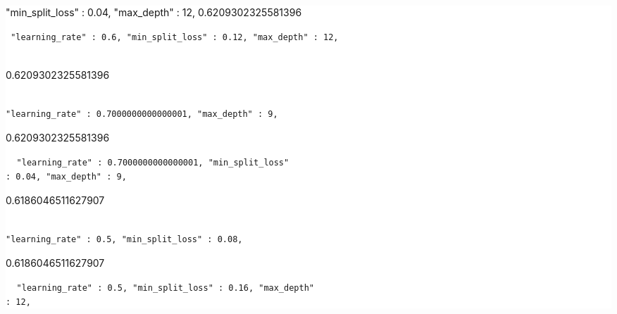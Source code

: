 "min_split_loss"    : 0.04,
"max_depth"         : 12,
                </code>
            </pre>
        </td>
    </tr>
    <tr>
        <td style="text-align: center">0.6209302325581396</td>
        <td>
            <pre>
                <code>
"learning_rate"     : 0.6,
"min_split_loss"    : 0.12,
"max_depth"         : 12,
                </code>
            </pre>
        </td>
    </tr>
    <tr>
        <td style="text-align: center">0.6209302325581396</td>
        <td>
            <pre>
                <code>
"learning_rate"     : 0.7000000000000001,
"max_depth"         : 9,
                </code>
            </pre>
        </td>
    </tr>
    <tr>
        <td style="text-align: center">0.6209302325581396</td>
        <td>
            <pre>
                <code>
"learning_rate"     : 0.7000000000000001,
"min_split_loss"    : 0.04,
"max_depth"         : 9,
                </code>
            </pre>
        </td>
    </tr>
    <tr>
        <td style="text-align: center">0.6186046511627907</td>
        <td>
            <pre>
                <code>
"learning_rate"     : 0.5,
"min_split_loss"    : 0.08,
                </code>
            </pre>
        </td>
    </tr>
    <tr>
        <td style="text-align: center">0.6186046511627907</td>
        <td>
            <pre>
                <code>
"learning_rate"     : 0.5,
"min_split_loss"    : 0.16,
"max_depth"         : 12,
                </code>
            </pre>
        </td>
    </tr>